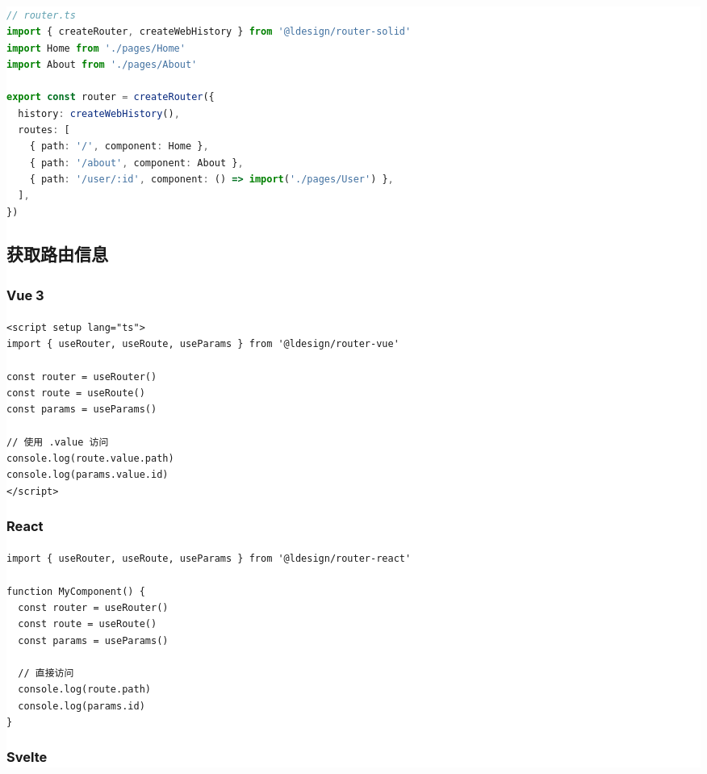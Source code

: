 ```typescript
// router.ts
import { createRouter, createWebHistory } from '@ldesign/router-solid'
import Home from './pages/Home'
import About from './pages/About'

export const router = createRouter({
  history: createWebHistory(),
  routes: [
    { path: '/', component: Home },
    { path: '/about', component: About },
    { path: '/user/:id', component: () => import('./pages/User') },
  ],
})
```

## 获取路由信息

### Vue 3

```vue
<script setup lang="ts">
import { useRouter, useRoute, useParams } from '@ldesign/router-vue'

const router = useRouter()
const route = useRoute()
const params = useParams()

// 使用 .value 访问
console.log(route.value.path)
console.log(params.value.id)
</script>
```

### React

```tsx
import { useRouter, useRoute, useParams } from '@ldesign/router-react'

function MyComponent() {
  const router = useRouter()
  const route = useRoute()
  const params = useParams()

  // 直接访问
  console.log(route.path)
  console.log(params.id)
}
```

### Svelte
